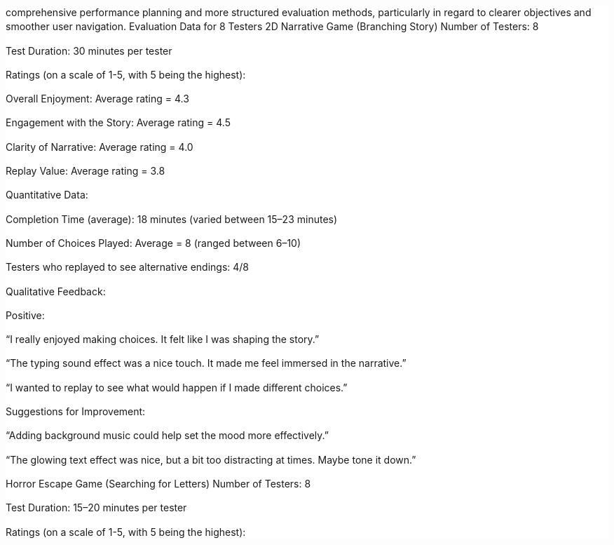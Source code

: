 comprehensive performance planning and more structured evaluation methods, particularly in regard to clearer objectives and smoother user navigation.
Evaluation Data for 8 Testers
2D Narrative Game (Branching Story)
Number of Testers: 8


Test Duration: 30 minutes per tester


Ratings (on a scale of 1-5, with 5 being the highest):


Overall Enjoyment: Average rating = 4.3


Engagement with the Story: Average rating = 4.5


Clarity of Narrative: Average rating = 4.0


Replay Value: Average rating = 3.8


Quantitative Data:


Completion Time (average): 18 minutes (varied between 15–23 minutes)


Number of Choices Played: Average = 8 (ranged between 6–10)


Testers who replayed to see alternative endings: 4/8


Qualitative Feedback:


Positive:


“I really enjoyed making choices. It felt like I was shaping the story.”


“The typing sound effect was a nice touch. It made me feel immersed in the narrative.”


“I wanted to replay to see what would happen if I made different choices.”


Suggestions for Improvement:


“Adding background music could help set the mood more effectively.”


“The glowing text effect was nice, but a bit too distracting at times. Maybe tone it down.”



Horror Escape Game (Searching for Letters)
Number of Testers: 8


Test Duration: 15–20 minutes per tester


Ratings (on a scale of 1-5, with 5 being the highest):
